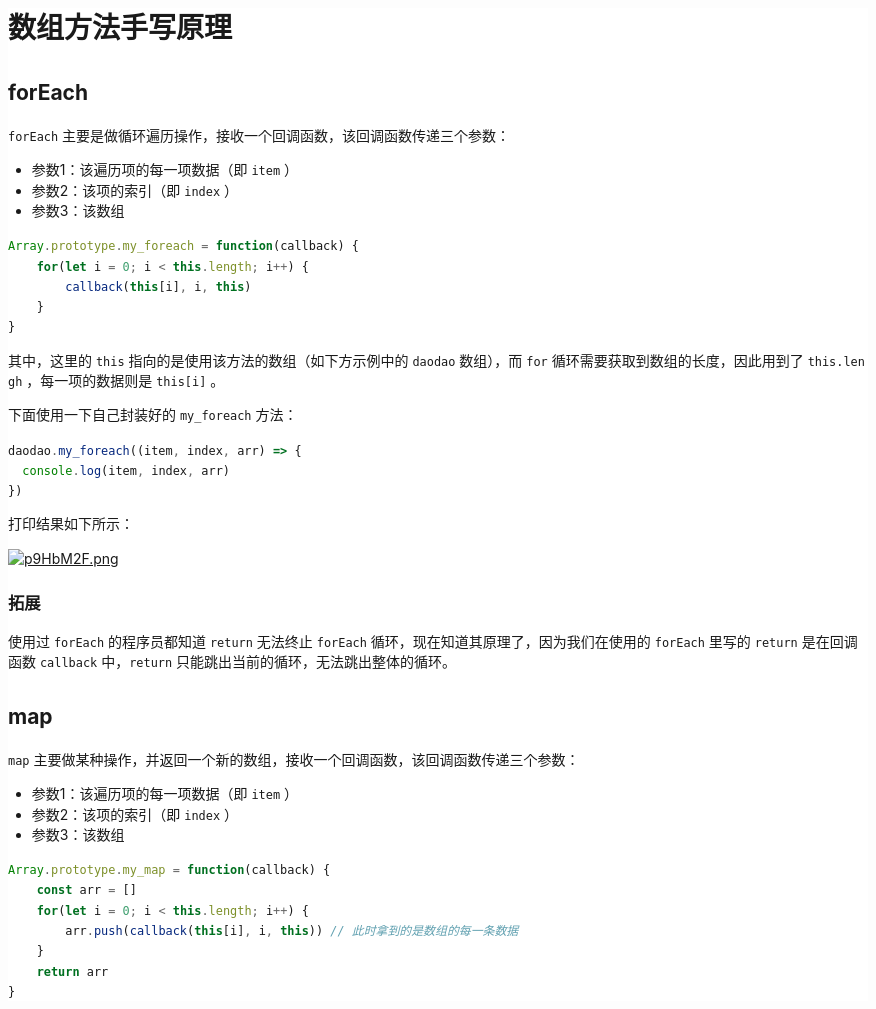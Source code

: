 # 数组方法手写原理

## forEach

`forEach` 主要是做循环遍历操作，接收一个回调函数，该回调函数传递三个参数：

- 参数1：该遍历项的每一项数据（即 `item` ）
- 参数2：该项的索引（即 `index` ）
- 参数3：该数组

```js
Array.prototype.my_foreach = function(callback) {
    for(let i = 0; i < this.length; i++) {
        callback(this[i], i, this)
    }
}
```

其中，这里的 `this` 指向的是使用该方法的数组（如下方示例中的 `daodao` 数组），而 `for` 循环需要获取到数组的长度，因此用到了 `this.lengh` ，每一项的数据则是 `this[i]` 。

下面使用一下自己封装好的 `my_foreach` 方法：

```js
daodao.my_foreach((item, index, arr) => {
  console.log(item, index, arr)
})
```

打印结果如下所示：

[![p9HbM2F.png](https://s1.ax1x.com/2023/05/25/p9HbM2F.png)](https://imgse.com/i/p9HbM2F)

### 拓展

使用过 `forEach` 的程序员都知道 `return` 无法终止 `forEach` 循环，现在知道其原理了，因为我们在使用的 `forEach` 里写的 `return` 是在回调函数 `callback` 中，`return` 只能跳出当前的循环，无法跳出整体的循环。

## map

`map` 主要做某种操作，并返回一个新的数组，接收一个回调函数，该回调函数传递三个参数：

- 参数1：该遍历项的每一项数据（即 `item` ）
- 参数2：该项的索引（即 `index` ）
- 参数3：该数组

```js
Array.prototype.my_map = function(callback) {
    const arr = []
    for(let i = 0; i < this.length; i++) {
        arr.push(callback(this[i], i, this)) // 此时拿到的是数组的每一条数据
    }
    return arr
}
```
